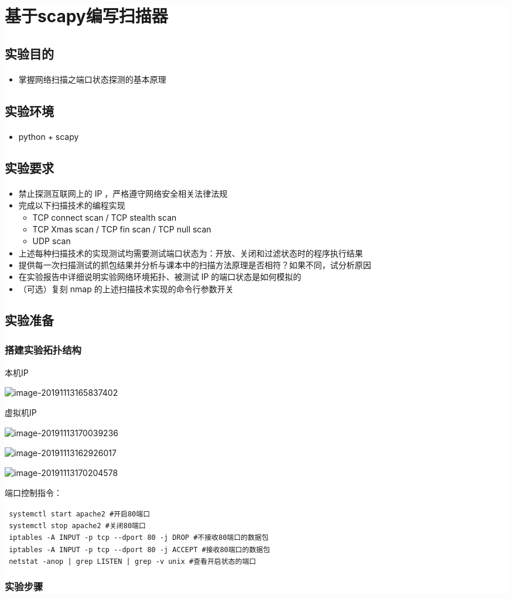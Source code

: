 # 基于scapy编写扫描器

## 实验目的

- 掌握网络扫描之端口状态探测的基本原理

## 实验环境

- python + scapy

## 实验要求

- 禁止探测互联网上的 IP ，严格遵守网络安全相关法律法规
- 完成以下扫描技术的编程实现 
  - TCP connect scan / TCP stealth scan
  - TCP Xmas scan / TCP fin scan / TCP null scan
  - UDP scan
- 上述每种扫描技术的实现测试均需要测试端口状态为：开放、关闭和过滤状态时的程序执行结果
- 提供每一次扫描测试的抓包结果并分析与课本中的扫描方法原理是否相符？如果不同，试分析原因
- 在实验报告中详细说明实验网络环境拓扑、被测试 IP 的端口状态是如何模拟的
- （可选）复刻 nmap 的上述扫描技术实现的命令行参数开关

## 实验准备

### 搭建实验拓扑结构

本机IP 

![image-20191113165837402](C:\Users\66459\AppData\Roaming\Typora\typora-user-images\image-20191113165837402.png)

虚拟机IP

![image-20191113170039236](C:\Users\66459\AppData\Roaming\Typora\typora-user-images\image-20191113170039236.png)

 ![image-20191113162926017](C:\Users\66459\AppData\Roaming\Typora\typora-user-images\image-20191113162926017.png)

![image-20191113170204578](C:\Users\66459\AppData\Roaming\Typora\typora-user-images\image-20191113170204578.png)

端口控制指令：

```
 systemctl start apache2 #开启80端口
 systemctl stop apache2 #关闭80端口
 iptables -A INPUT -p tcp --dport 80 -j DROP #不接收80端口的数据包
 iptables -A INPUT -p tcp --dport 80 -j ACCEPT #接收80端口的数据包
 netstat -anop | grep LISTEN | grep -v unix #查看开启状态的端口
```

### 实验步骤
